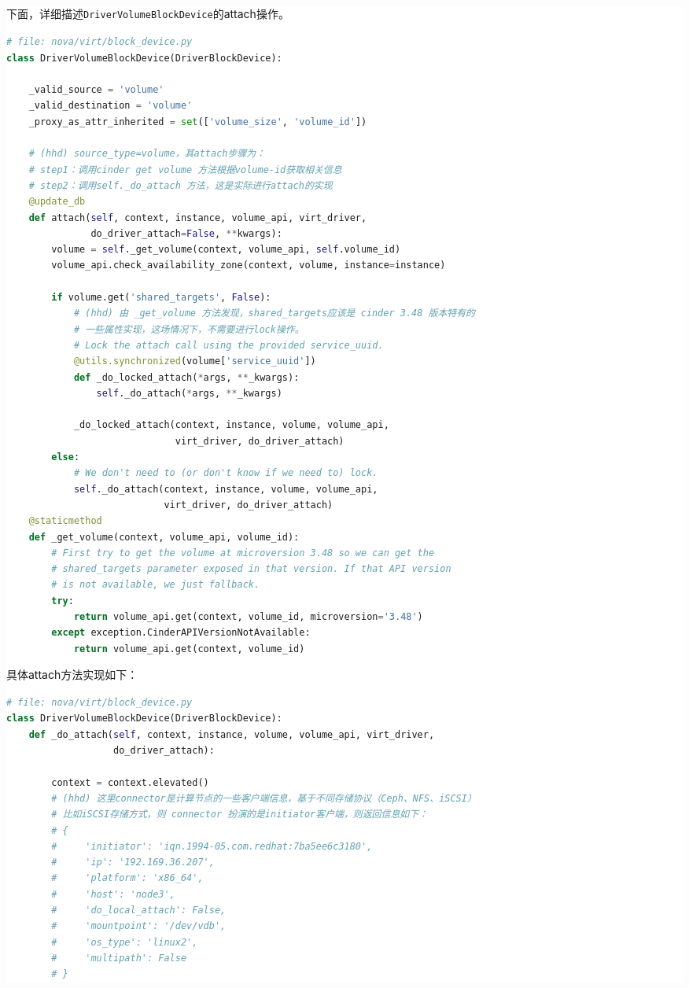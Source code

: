 下面，详细描述`DriverVolumeBlockDevice`的attach操作。

```python
# file: nova/virt/block_device.py
class DriverVolumeBlockDevice(DriverBlockDevice):
    
    _valid_source = 'volume'
    _valid_destination = 'volume'
    _proxy_as_attr_inherited = set(['volume_size', 'volume_id'])
    
    # (hhd) source_type=volume，其attach步骤为：
    # step1：调用cinder get volume 方法根据volume-id获取相关信息
    # step2：调用self._do_attach 方法，这是实际进行attach的实现
    @update_db
    def attach(self, context, instance, volume_api, virt_driver,
               do_driver_attach=False, **kwargs):
        volume = self._get_volume(context, volume_api, self.volume_id)
        volume_api.check_availability_zone(context, volume, instance=instance)

        if volume.get('shared_targets', False):
            # (hhd) 由 _get_volume 方法发现，shared_targets应该是 cinder 3.48 版本特有的
            # 一些属性实现，这场情况下，不需要进行lock操作。
            # Lock the attach call using the provided service_uuid.
            @utils.synchronized(volume['service_uuid'])
            def _do_locked_attach(*args, **_kwargs):
                self._do_attach(*args, **_kwargs)

            _do_locked_attach(context, instance, volume, volume_api,
                              virt_driver, do_driver_attach)
        else:
            # We don't need to (or don't know if we need to) lock.
            self._do_attach(context, instance, volume, volume_api,
                            virt_driver, do_driver_attach)
    @staticmethod
    def _get_volume(context, volume_api, volume_id):
        # First try to get the volume at microversion 3.48 so we can get the
        # shared_targets parameter exposed in that version. If that API version
        # is not available, we just fallback.
        try:
            return volume_api.get(context, volume_id, microversion='3.48')
        except exception.CinderAPIVersionNotAvailable:
            return volume_api.get(context, volume_id)
```

具体attach方法实现如下：

```python
# file: nova/virt/block_device.py
class DriverVolumeBlockDevice(DriverBlockDevice):
    def _do_attach(self, context, instance, volume, volume_api, virt_driver,
                   do_driver_attach):

        context = context.elevated()
        # (hhd) 这里connector是计算节点的一些客户端信息，基于不同存储协议（Ceph、NFS、iSCSI）
        # 比如iSCSI存储方式，则 connector 扮演的是initiator客户端，则返回信息如下：
        # {
        #     'initiator': 'iqn.1994-05.com.redhat:7ba5ee6c3180',
        #     'ip': '192.169.36.207',
        #     'platform': 'x86_64',
        #     'host': 'node3',
        #     'do_local_attach': False,
        #     'mountpoint': '/dev/vdb',
        #     'os_type': 'linux2',
        #     'multipath': False
        # }
```